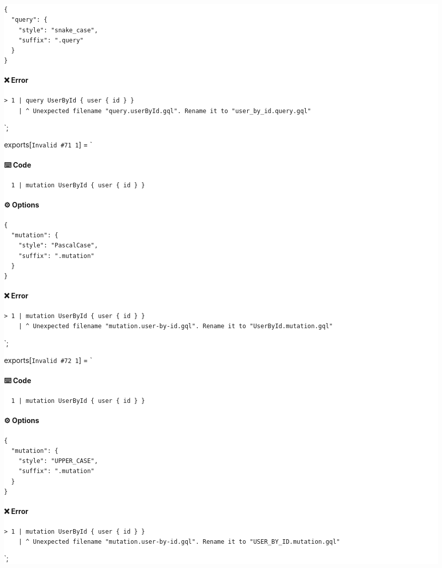     {
      "query": {
        "style": "snake_case",
        "suffix": ".query"
      }
    }

#### ❌ Error

    > 1 | query UserById { user { id } }
        | ^ Unexpected filename "query.userById.gql". Rename it to "user_by_id.query.gql"
`;

exports[`Invalid #71 1`] = `
#### ⌨️ Code

      1 | mutation UserById { user { id } }

#### ⚙️ Options

    {
      "mutation": {
        "style": "PascalCase",
        "suffix": ".mutation"
      }
    }

#### ❌ Error

    > 1 | mutation UserById { user { id } }
        | ^ Unexpected filename "mutation.user-by-id.gql". Rename it to "UserById.mutation.gql"
`;

exports[`Invalid #72 1`] = `
#### ⌨️ Code

      1 | mutation UserById { user { id } }

#### ⚙️ Options

    {
      "mutation": {
        "style": "UPPER_CASE",
        "suffix": ".mutation"
      }
    }

#### ❌ Error

    > 1 | mutation UserById { user { id } }
        | ^ Unexpected filename "mutation.user-by-id.gql". Rename it to "USER_BY_ID.mutation.gql"
`;
